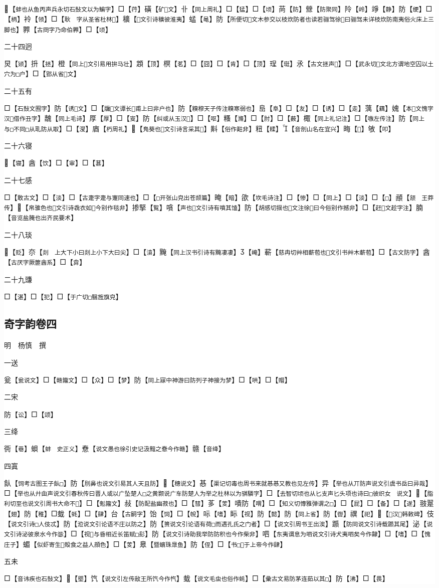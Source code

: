 【`蚌也从鱼丙声兵永切石鼔文以为鳊字`】□【`荇`】磺【`矿文`】卝【`同上周礼`】□【`猛`】□【`顷`】苘【`防`】檾【`防聚同`】阾【`岭`】竫【`静`】防【`绠`】□【`柄`】袊【`领`】□【`耿　字从圣省杜林`】穬【`文引诗穬彼淮夷`】蜢【`黾`】防【`所便切文木参交以枝炊防者也读若骊驾徐曰骊驾未详枝炊防南夷俗火床上三脚也`】臩【`古冏字乃命伯臩`】□【`顷`】  

二十四迥  

炅【`颎`】抍【`拯`】橙【`同上文引易用拚马壮`】顁【`顶`】榠【`茗`】□【`囧`】□【`肯`】□【`顶`】珵【`珽`】氶【`古文拯声`】□【`武永切文北方谓地空囚以土穴为□户`】□【`郢从省文`】  

二十五有  

□【`石鼔文囿字`】防【`诱文`】□【`牖文谭长甫上曰非户也`】防【`糗穆天子传注糗寒弱也`】峊【`阜`】□【`友`】□【`诱`】□【`走`】蕅【`藕`】媿【`本文愧字汉借作丑字`】魗【`同上毛诗`】厚【`厚`】□【`叜`】防【`纠或从玉汉`】□【`呕`】糔【`滫`】□【`肘`】□【`薮`】棷【`同上礼记注`】□【`嗾左传注`】防【`同上　与□不同□从耴防从取`】□【`溲`】庮【`朽周礼`】【`鳬葵也文引诗言采其`】斢【`俗作黈非`】粈【`糅`】【`音剖山名在宜兴`】畮【``】敂【`叩`】  

二十六寝  

【`寝`】酓【`饮`】□【`审`】□【`葚`】  

二十七感  

□【`敢古文`】□【`淡`】□【`古疌字疌与寁同速也`】□【`□开张山皃出苍颉篇`】晻【`暗`】欿【`坎毛诗注`】□【`惨`】□【`同上`】□【`淡`】□【`□`】顄【`颔　王莽传`】【`帛骓色也文引诗毳衣如今别作毯非`】掺掔【`覧`】嗿【`声也文引诗有嗿其馌`】防【`胡感切揺也文注徐曰今俗别作撼非`】□【`赶文趁字注`】腩【`音览盐腌也出齐民要术`】  

二十八琰  

【`贬`】夵【`剡　上大下小曰剡上小下大曰尖`】□【`渰`】黤【`同上汉书引诗有黤凄凄`】【`崦`】蔪【`慈冉切艸相蔪苞也文引书艸木蔪苞`】□【`古文防字`】酓【`古厌字厥篚酓系`】□【`弇`】  

二十九豏  

□【`湛`】□【`犯`】□【`于广切□翳旌旗皃`】  

## 奇字韵卷四

明　杨慎　撰  

一送  

瓮【`瓮说文`】□【`赣籀文`】□【`众`】□【`梦`】防【`同上寐中神游曰防列子神接为梦`】□【`哄`】□【`赗`】  

二宋  

防【`讼`】□【`颂`】  

三绛  

衖【`巷`】蛽【`蚌　史正义`】憃【`说文愚也徐引史记汲黯之憃今作赣`】赣【`音绛`】  

四寘  

飤【`饲考古图王子飤□`】防【`刖鼻也说文引易其人天且防`】【`穗说文`】惎【`渠记切毒也周书来就惎惎又教也见左传`】异【`举也从丌防声说文引虞书岳曰异哉`】□【`举也从廾甶声说文引春秋传曰晋人或以广坠楚人□之黄颢说广车防楚人为举之杜林以为骐驎字`】□【`去智切顷也从匕支声匕头项也诗曰□彼织女　说文`】【`脂利切至也说文引周书大命不`】□【`鬽籀文`】敊【`防配盐幽菽也`】□【`彗`】茤【`芰`】嘳防【`喟`】□【`知义切慱雅弹谓之□`】□【`屁`】□【`备`】□【`遂`】翄翨【`翅`】防【`稚`】□蛓【`蚝`】□【`肆`】台【`古嗣字`】饴【`饲`】□【`帨`】呩【`嗜`】眎【`视`】防【`懿`】防【`同上省`】防【`辔`】禩【`祀`】【`汉韩敕碑`】伎【`说文引诗□人伎忒`】防【`涖说文引论语不庄以防之`】防【`篑说文引论语有荷□而遇孔氏之门者`】□【`说文引周书王出涘`】踬【`防同说文引诗载踬其尾`】泌【`说文引诗泌彼泉水今作毖`】□【`视与昏相近长笛赋□髟`】防【`说文引诗助我举防防积也今作柴非`】呬【`东夷谓息为呬说文引诗犬夷呬矣今作齂`】□【`嗜`】□【`愧庄子`】蝞【`似虾寄生殻食之益人顔色`】□【`芰`】臮【`暨蠙珠臮鱼`】防【`侄`】□【`书□于上帝今作肆`】  

五未  

□【`音讳疾也石鼔文`】【`塈`】饩【`说文引左传敌王所饩今作忾`】蛓【`说文毛虫也俗作蚝`】□【`彚古文易防茅连茹以其□`】防【`沸`】□【`畏`】  
